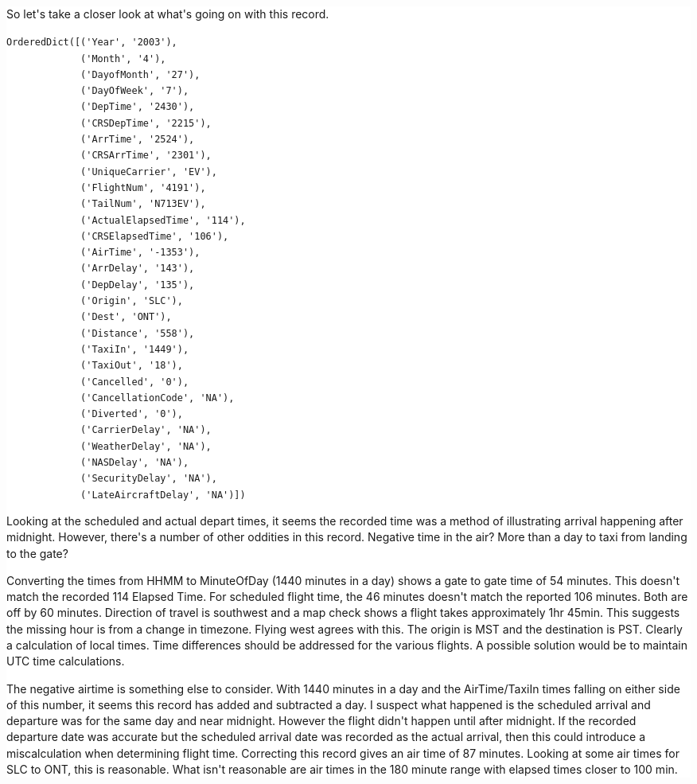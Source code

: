 So let's take a closer look at what's going on with this record.  

```{python}
OrderedDict([('Year', '2003'),
             ('Month', '4'),
             ('DayofMonth', '27'),
             ('DayOfWeek', '7'),
             ('DepTime', '2430'),
             ('CRSDepTime', '2215'),
             ('ArrTime', '2524'),
             ('CRSArrTime', '2301'),
             ('UniqueCarrier', 'EV'),
             ('FlightNum', '4191'),
             ('TailNum', 'N713EV'),
             ('ActualElapsedTime', '114'),
             ('CRSElapsedTime', '106'),
             ('AirTime', '-1353'),
             ('ArrDelay', '143'),
             ('DepDelay', '135'),
             ('Origin', 'SLC'),
             ('Dest', 'ONT'),
             ('Distance', '558'),
             ('TaxiIn', '1449'),
             ('TaxiOut', '18'),
             ('Cancelled', '0'),
             ('CancellationCode', 'NA'),
             ('Diverted', '0'),
             ('CarrierDelay', 'NA'),
             ('WeatherDelay', 'NA'),
             ('NASDelay', 'NA'),
             ('SecurityDelay', 'NA'),
             ('LateAircraftDelay', 'NA')])
```

Looking at the scheduled and actual depart times, it seems the recorded time was a method of illustrating arrival happening after midnight. However, there's a number of other oddities in this record. Negative time in the air? More than a day to taxi from landing to the gate?  

Converting the times from HHMM to MinuteOfDay (1440 minutes in a day) shows a gate to gate time of 54 minutes. This doesn't match the recorded 114 Elapsed Time. For scheduled flight time, the 46 minutes doesn't match the reported 106 minutes. Both are off by 60 minutes. Direction of travel is southwest and a map check shows a flight takes approximately 1hr 45min. This suggests the missing hour is from a change in timezone. Flying west agrees with this. The origin is MST and the destination is PST. Clearly a calculation of local times. Time differences should be addressed for the various flights. A possible solution would be to maintain UTC time calculations.  

The negative airtime is something else to consider. With 1440 minutes in a day and the AirTime/TaxiIn times falling on either side of this number, it seems this record has added and subtracted a day. I suspect what happened is the scheduled arrival and departure was for the same day and near midnight. However the flight didn't happen until after midnight. If the recorded departure date was accurate but the scheduled arrival date was recorded as the actual arrival, then this could introduce a miscalculation when determining flight time. Correcting this record gives an air time of 87 minutes. Looking at some air times for SLC to ONT, this is reasonable. What isn't reasonable are air times in the 180 minute range with elapsed times closer to 100 min.  

